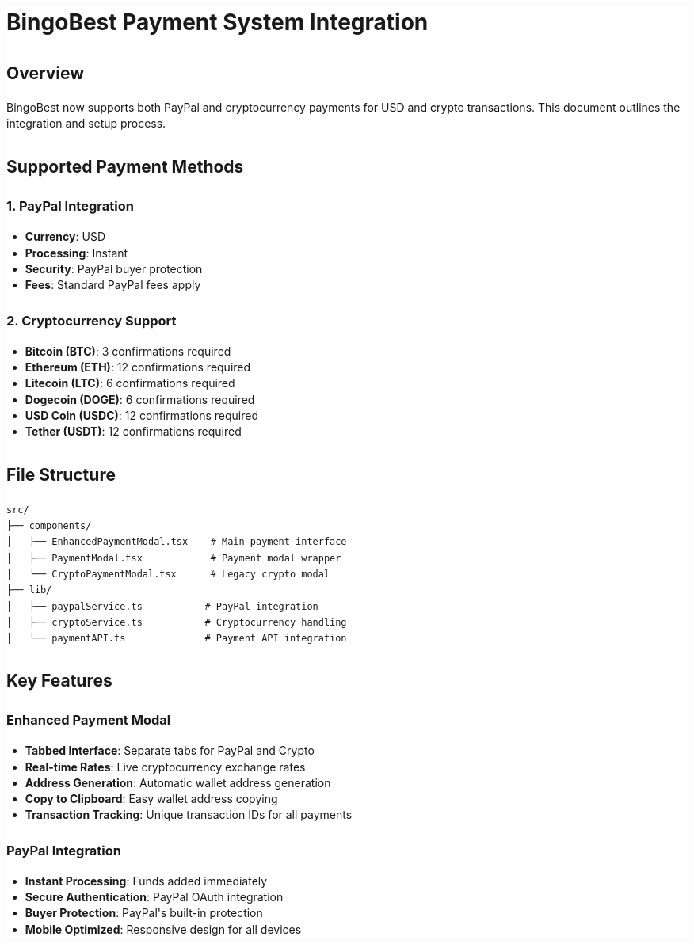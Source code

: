 # BingoBest Payment System Integration

## Overview
BingoBest now supports both PayPal and cryptocurrency payments for USD and crypto transactions. This document outlines the integration and setup process.

## Supported Payment Methods

### 1. PayPal Integration
- **Currency**: USD
- **Processing**: Instant
- **Security**: PayPal buyer protection
- **Fees**: Standard PayPal fees apply

### 2. Cryptocurrency Support
- **Bitcoin (BTC)**: 3 confirmations required
- **Ethereum (ETH)**: 12 confirmations required
- **Litecoin (LTC)**: 6 confirmations required
- **Dogecoin (DOGE)**: 6 confirmations required
- **USD Coin (USDC)**: 12 confirmations required
- **Tether (USDT)**: 12 confirmations required

## File Structure

```
src/
├── components/
│   ├── EnhancedPaymentModal.tsx    # Main payment interface
│   ├── PaymentModal.tsx            # Payment modal wrapper
│   └── CryptoPaymentModal.tsx      # Legacy crypto modal
├── lib/
│   ├── paypalService.ts           # PayPal integration
│   ├── cryptoService.ts           # Cryptocurrency handling
│   └── paymentAPI.ts              # Payment API integration
```

## Key Features

### Enhanced Payment Modal
- **Tabbed Interface**: Separate tabs for PayPal and Crypto
- **Real-time Rates**: Live cryptocurrency exchange rates
- **Address Generation**: Automatic wallet address generation
- **Copy to Clipboard**: Easy wallet address copying
- **Transaction Tracking**: Unique transaction IDs for all payments

### PayPal Integration
- **Instant Processing**: Funds added immediately
- **Secure Authentication**: PayPal OAuth integration
- **Buyer Protection**: PayPal's built-in protection
- **Mobile Optimized**: Responsive design for all devices
